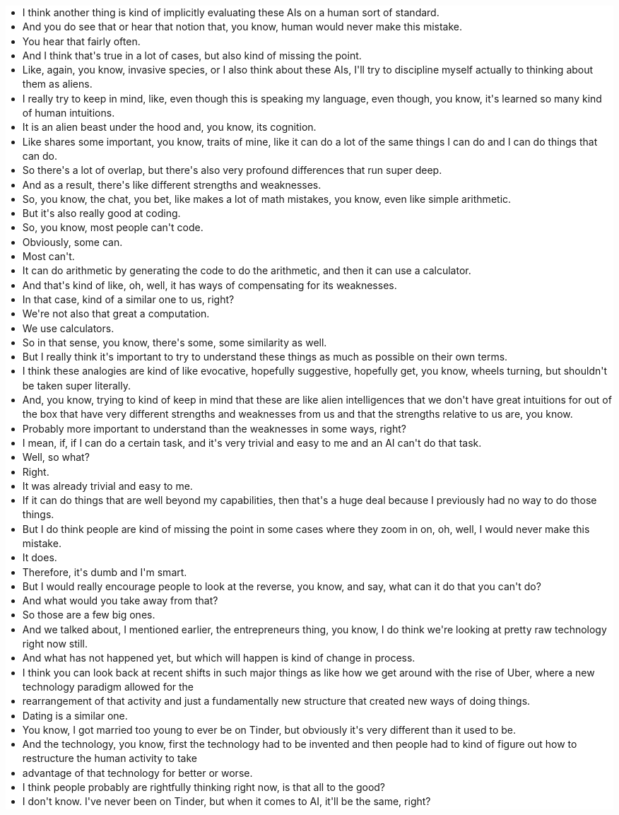 *  I think another thing is kind of implicitly evaluating these AIs on a human sort of standard.
*  And you do see that or hear that notion that, you know, human would never make this mistake.
*  You hear that fairly often.
*  And I think that's true in a lot of cases, but also kind of missing the point.
*  Like, again, you know, invasive species, or I also think about these AIs, I'll try to discipline myself actually to thinking about them as aliens.
*  I really try to keep in mind, like, even though this is speaking my language, even though, you know, it's learned so many kind of human intuitions.
*  It is an alien beast under the hood and, you know, its cognition.
*  Like shares some important, you know, traits of mine, like it can do a lot of the same things I can do and I can do things that can do.
*  So there's a lot of overlap, but there's also very profound differences that run super deep.
*  And as a result, there's like different strengths and weaknesses.
*  So, you know, the chat, you bet, like makes a lot of math mistakes, you know, even like simple arithmetic.
*  But it's also really good at coding.
*  So, you know, most people can't code.
*  Obviously, some can.
*  Most can't.
*  It can do arithmetic by generating the code to do the arithmetic, and then it can use a calculator.
*  And that's kind of like, oh, well, it has ways of compensating for its weaknesses.
*  In that case, kind of a similar one to us, right?
*  We're not also that great a computation.
*  We use calculators.
*  So in that sense, you know, there's some, some similarity as well.
*  But I really think it's important to try to understand these things as much as possible on their own terms.
*  I think these analogies are kind of like evocative, hopefully suggestive, hopefully get, you know, wheels turning, but shouldn't be taken super literally.
*  And, you know, trying to kind of keep in mind that these are like alien intelligences that we don't have great intuitions for out of the box that have very different strengths and weaknesses from us and that the strengths relative to us are, you know.
*  Probably more important to understand than the weaknesses in some ways, right?
*  I mean, if, if I can do a certain task, and it's very trivial and easy to me and an AI can't do that task.
*  Well, so what?
*  Right.
*  It was already trivial and easy to me.
*  If it can do things that are well beyond my capabilities, then that's a huge deal because I previously had no way to do those things.
*  But I do think people are kind of missing the point in some cases where they zoom in on, oh, well, I would never make this mistake.
*  It does.
*  Therefore, it's dumb and I'm smart.
*  But I would really encourage people to look at the reverse, you know, and say, what can it do that you can't do?
*  And what would you take away from that?
*  So those are a few big ones.
*  And we talked about, I mentioned earlier, the entrepreneurs thing, you know, I do think we're looking at pretty raw technology right now still.
*  And what has not happened yet, but which will happen is kind of change in process.
*  I think you can look back at recent shifts in such major things as like how we get around with the rise of Uber, where a new technology paradigm allowed for the
*  rearrangement of that activity and just a fundamentally new structure that created new ways of doing things.
*  Dating is a similar one.
*  You know, I got married too young to ever be on Tinder, but obviously it's very different than it used to be.
*  And the technology, you know, first the technology had to be invented and then people had to kind of figure out how to restructure the human activity to take
*  advantage of that technology for better or worse.
*  I think people probably are rightfully thinking right now, is that all to the good?
*  I don't know. I've never been on Tinder, but when it comes to AI, it'll be the same, right?